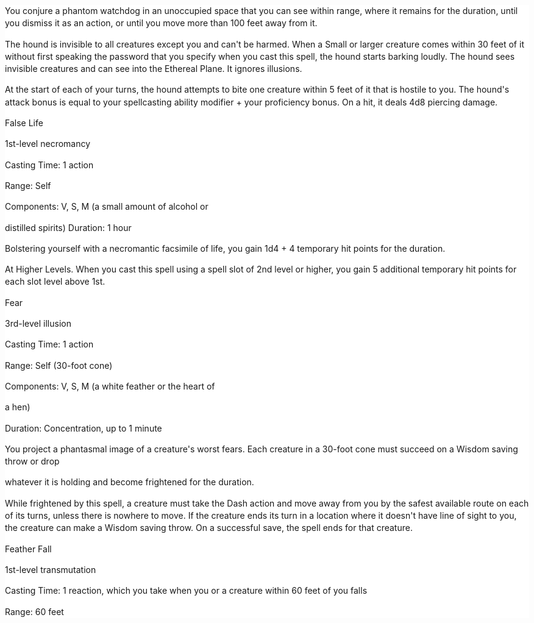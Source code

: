 You conjure a phantom watchdog in an unoccupied space that you can see within range, where it remains for the duration, until you dismiss it as an action, or until you move more than 100 feet away from it.

The hound is invisible to all creatures except you and can't be harmed. When a Small or larger creature comes within 30 feet of it without first speaking the password that you specify when you cast this spell, the hound starts barking loudly. The hound sees invisible creatures and can see into the Ethereal Plane. It ignores illusions.

At the start of each of your turns, the hound attempts to bite one creature within 5 feet of it that is hostile to you. The hound's attack bonus is equal to your spellcasting ability modifier + your proficiency bonus. On a hit, it deals 4d8 piercing damage.

False Life

1st-level necromancy

Casting Time: 1 action

Range: Self

Components: V, S, M (a small amount of alcohol or

distilled spirits) Duration: 1 hour

Bolstering yourself with a necromantic facsimile of life, you gain 1d4 + 4 temporary hit points for the duration.

At Higher Levels. When you cast this spell using a spell slot of 2nd level or higher, you gain 5 additional temporary hit points for each slot level above 1st.

Fear

3rd-level illusion

Casting Time: 1 action

Range: Self (30-foot cone)

Components: V, S, M (a white feather or the heart of

a hen)

Duration: Concentration, up to 1 minute

You project a phantasmal image of a creature's worst fears. Each creature in a 30-foot cone must succeed on a Wisdom saving throw or drop

whatever it is holding and become frightened for the duration.

While frightened by this spell, a creature must take the Dash action and move away from you by the safest available route on each of its turns, unless there is nowhere to move. If the creature ends its turn in a location where it doesn't have line of sight to you, the creature can make a Wisdom saving throw. On a successful save, the spell ends for that creature.

Feather Fall

1st-level transmutation

Casting Time: 1 reaction, which you take when you or a creature within 60 feet of you falls

Range: 60 feet
